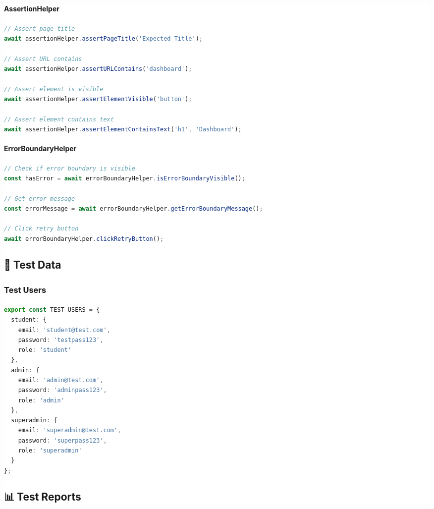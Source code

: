 #### AssertionHelper
```typescript
// Assert page title
await assertionHelper.assertPageTitle('Expected Title');

// Assert URL contains
await assertionHelper.assertURLContains('dashboard');

// Assert element is visible
await assertionHelper.assertElementVisible('button');

// Assert element contains text
await assertionHelper.assertElementContainsText('h1', 'Dashboard');
```

#### ErrorBoundaryHelper
```typescript
// Check if error boundary is visible
const hasError = await errorBoundaryHelper.isErrorBoundaryVisible();

// Get error message
const errorMessage = await errorBoundaryHelper.getErrorBoundaryMessage();

// Click retry button
await errorBoundaryHelper.clickRetryButton();
```

## 🎯 Test Data

### Test Users
```typescript
export const TEST_USERS = {
  student: {
    email: 'student@test.com',
    password: 'testpass123',
    role: 'student'
  },
  admin: {
    email: 'admin@test.com',
    password: 'adminpass123',
    role: 'admin'
  },
  superadmin: {
    email: 'superadmin@test.com',
    password: 'superpass123',
    role: 'superadmin'
  }
};
```

## 📊 Test Reports
